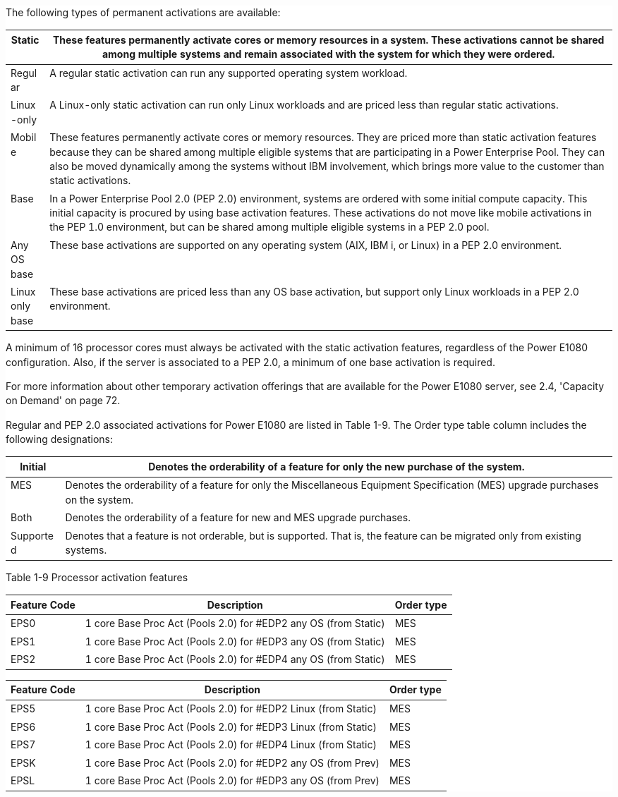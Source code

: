 The following types of permanent activations are available:

| Static          | These features permanently activate cores or memory resources in a system. These activations cannot be shared among multiple systems and remain associated with the system for which they were ordered.                                                                                                                                                                          |
|-----------------|----------------------------------------------------------------------------------------------------------------------------------------------------------------------------------------------------------------------------------------------------------------------------------------------------------------------------------------------------------------------------------|
| Regular         | A regular static activation can run any supported operating system workload.                                                                                                                                                                                                                                                                                                     |
| Linux-only      | A Linux-only static activation can run only Linux workloads and are priced less than regular static activations.                                                                                                                                                                                                                                                                 |
| Mobile          | These features permanently activate cores or memory resources. They are priced more than static activation features because they can be shared among multiple eligible systems that are participating in a Power Enterprise Pool. They can also be moved dynamically among the systems without IBM involvement, which brings more value to the customer than static activations. |
| Base            | In a Power Enterprise Pool 2.0 (PEP 2.0) environment, systems are ordered with some initial compute capacity. This initial capacity is procured by using base activation features. These activations do not move like mobile activations in the PEP 1.0 environment, but can be shared among multiple eligible systems in a PEP 2.0 pool.                                        |
| Any OS base     | These base activations are supported on any operating system (AIX, IBM i, or Linux) in a PEP 2.0 environment.                                                                                                                                                                                                                                                                    |
| Linux only base | These base activations are priced less than any OS base activation, but support only Linux workloads in a PEP 2.0 environment.                                                                                                                                                                                                                                                   |

A minimum of 16 processor cores must always be activated with the static activation features, regardless of the Power E1080 configuration. Also, if the server is associated to a PEP 2.0, a minimum of one base activation is required.

For more information about other temporary activation offerings that are available for the Power E1080 server, see 2.4, 'Capacity on Demand' on page 72.

Regular and PEP 2.0 associated activations for Power E1080 are listed in Table 1-9. The Order type table column includes the following designations:

| Initial   | Denotes the orderability of a feature for only the new purchase of the system.                                                  |
|-----------|---------------------------------------------------------------------------------------------------------------------------------|
| MES       | Denotes the orderability of a feature for only the Miscellaneous Equipment Specification (MES) upgrade purchases on the system. |
| Both      | Denotes the orderability of a feature for new and MES upgrade purchases.                                                        |
| Supported | Denotes that a feature is not orderable, but is supported. That is, the feature can be migrated only from existing systems.     |

Table 1-9   Processor activation features

| Feature Code   | Description                                                     | Order type   |
|----------------|-----------------------------------------------------------------|--------------|
| EPS0           | 1 core Base Proc Act (Pools 2.0) for #EDP2 any OS (from Static) | MES          |
| EPS1           | 1 core Base Proc Act (Pools 2.0) for #EDP3 any OS (from Static) | MES          |
| EPS2           | 1 core Base Proc Act (Pools 2.0) for #EDP4 any OS (from Static) | MES          |

| Feature Code   | Description                                                                                   | Order type   |
|----------------|-----------------------------------------------------------------------------------------------|--------------|
| EPS5           | 1 core Base Proc Act (Pools 2.0) for #EDP2 Linux (from Static)                                | MES          |
| EPS6           | 1 core Base Proc Act (Pools 2.0) for #EDP3 Linux (from Static)                                | MES          |
| EPS7           | 1 core Base Proc Act (Pools 2.0) for #EDP4 Linux (from Static)                                | MES          |
| EPSK           | 1 core Base Proc Act (Pools 2.0) for #EDP2 any OS (from Prev)                                 | MES          |
| EPSL           | 1 core Base Proc Act (Pools 2.0) for #EDP3 any OS (from Prev)                                 | MES          |
